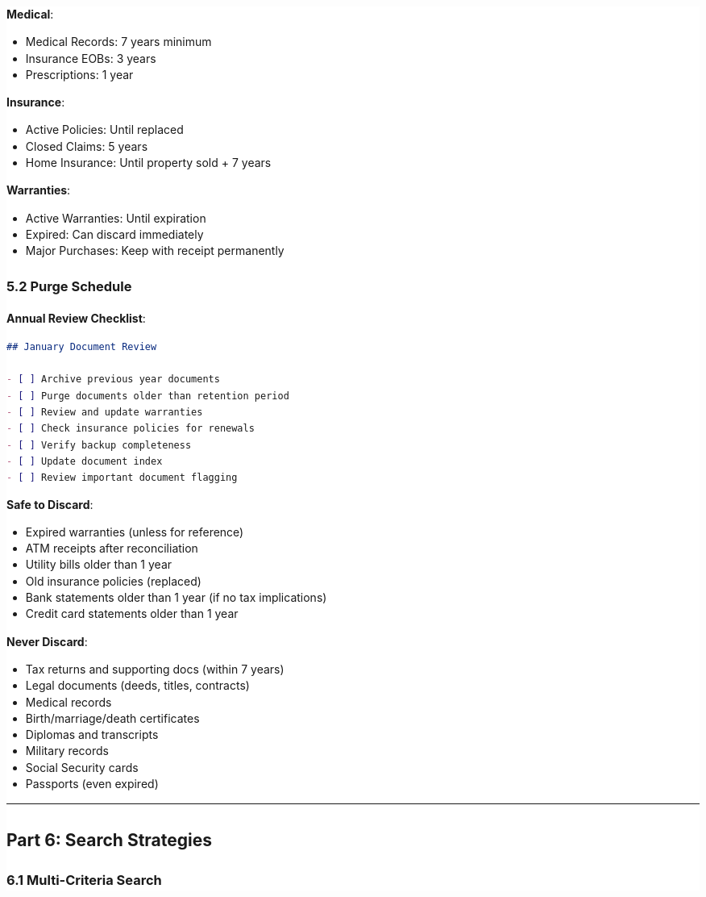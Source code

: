 **Medical**:
- Medical Records: 7 years minimum
- Insurance EOBs: 3 years
- Prescriptions: 1 year

**Insurance**:
- Active Policies: Until replaced
- Closed Claims: 5 years
- Home Insurance: Until property sold + 7 years

**Warranties**:
- Active Warranties: Until expiration
- Expired: Can discard immediately
- Major Purchases: Keep with receipt permanently

### 5.2 Purge Schedule

**Annual Review Checklist**:
```markdown
## January Document Review

- [ ] Archive previous year documents
- [ ] Purge documents older than retention period
- [ ] Review and update warranties
- [ ] Check insurance policies for renewals
- [ ] Verify backup completeness
- [ ] Update document index
- [ ] Review important document flagging
```

**Safe to Discard**:
- Expired warranties (unless for reference)
- ATM receipts after reconciliation
- Utility bills older than 1 year
- Old insurance policies (replaced)
- Bank statements older than 1 year (if no tax implications)
- Credit card statements older than 1 year

**Never Discard**:
- Tax returns and supporting docs (within 7 years)
- Legal documents (deeds, titles, contracts)
- Medical records
- Birth/marriage/death certificates
- Diplomas and transcripts
- Military records
- Social Security cards
- Passports (even expired)

---

## Part 6: Search Strategies

### 6.1 Multi-Criteria Search
